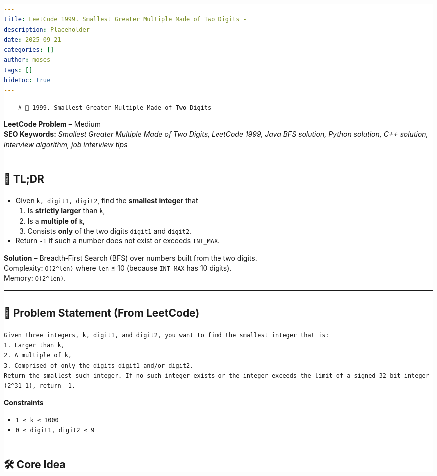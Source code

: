 ```yaml
---
title: LeetCode 1999. Smallest Greater Multiple Made of Two Digits - 
description: Placeholder
date: 2025-09-21
categories: []
author: moses
tags: []
hideToc: true
---
```

        # 🧩 1999. Smallest Greater Multiple Made of Two Digits  
**LeetCode Problem** – Medium  
**SEO Keywords:** *Smallest Greater Multiple Made of Two Digits, LeetCode 1999, Java BFS solution, Python solution, C++ solution, interview algorithm, job interview tips*

---

## 🚀 TL;DR

* Given `k, digit1, digit2`, find the **smallest integer** that  
  1. Is **strictly larger** than `k`,  
  2. Is a **multiple of `k`**,  
  3. Consists **only** of the two digits `digit1` and `digit2`.  
* Return `-1` if such a number does not exist or exceeds `INT_MAX`.

**Solution** – Breadth‑First Search (BFS) over numbers built from the two digits.  
Complexity: `O(2^len)` where `len` ≤ 10 (because `INT_MAX` has 10 digits).  
Memory: `O(2^len)`.

---

## 📄 Problem Statement (From LeetCode)

```text
Given three integers, k, digit1, and digit2, you want to find the smallest integer that is:
1. Larger than k,
2. A multiple of k,
3. Comprised of only the digits digit1 and/or digit2.
Return the smallest such integer. If no such integer exists or the integer exceeds the limit of a signed 32-bit integer (2^31-1), return -1.
```

**Constraints**

- `1 ≤ k ≤ 1000`
- `0 ≤ digit1, digit2 ≤ 9`

---

## 🛠️ Core Idea
